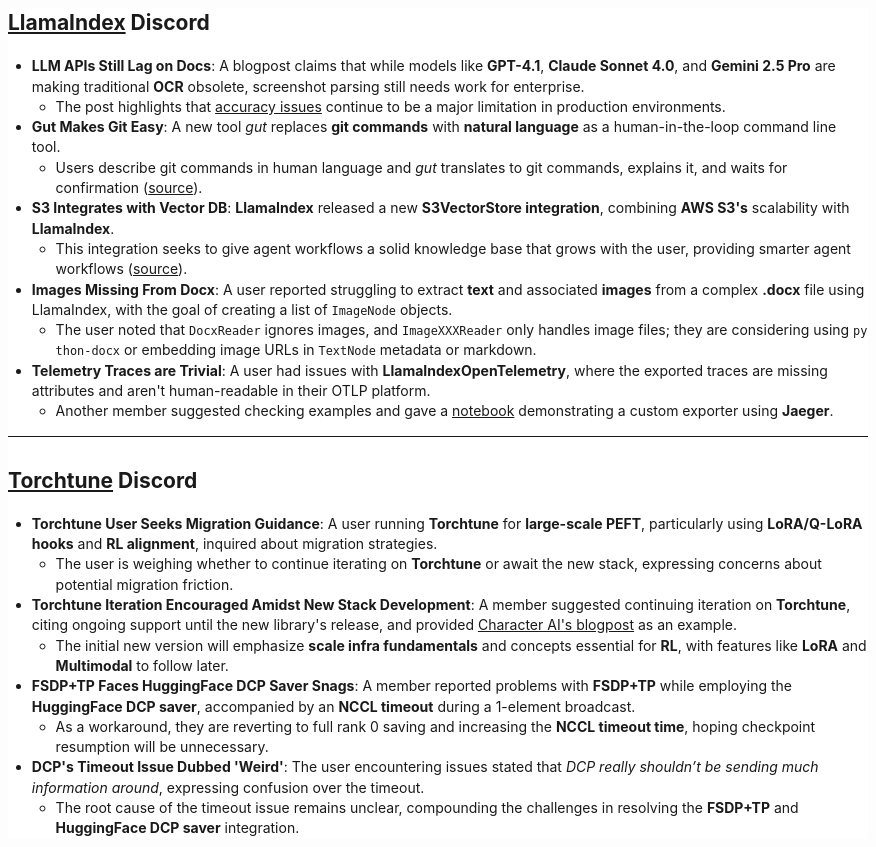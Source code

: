 ## [LlamaIndex](https://discord.com/channels/1059199217496772688) Discord

- **LLM APIs Still Lag on Docs**: A blogpost claims that while models like **GPT-4.1**, **Claude Sonnet 4.0**, and **Gemini 2.5 Pro** are making traditional **OCR** obsolete, screenshot parsing still needs work for enterprise.
   - The post highlights that [accuracy issues](https://t.co/wBQ3OtZ4ue) continue to be a major limitation in production environments.
- **Gut Makes Git Easy**: A new tool *gut* replaces **git commands** with **natural language** as a human-in-the-loop command line tool.
   - Users describe git commands in human language and *gut* translates to git commands, explains it, and waits for confirmation ([source](https://t.co/mVkozoQzzR)).
- **S3 Integrates with Vector DB**: **LlamaIndex** released a new **S3VectorStore integration**, combining **AWS S3's** scalability with **LlamaIndex**.
   - This integration seeks to give agent workflows a solid knowledge base that grows with the user, providing smarter agent workflows ([source](https://t.co/71ADmwp6NF)).
- **Images Missing From Docx**: A user reported struggling to extract **text** and associated **images** from a complex **.docx** file using LlamaIndex, with the goal of creating a list of `ImageNode` objects.
   - The user noted that `DocxReader` ignores images, and `ImageXXXReader` only handles image files; they are considering using `python-docx` or embedding image URLs in `TextNode` metadata or markdown.
- **Telemetry Traces are Trivial**: A user had issues with **LlamaIndexOpenTelemetry**, where the exported traces are missing attributes and aren't human-readable in their OTLP platform.
   - Another member suggested checking examples and gave a [notebook](https://github.com/run-llama/workflows-py/blob/main/examples/observability/workflows_observability_pt1.ipynb) demonstrating a custom exporter using **Jaeger**.



---



## [Torchtune](https://discord.com/channels/1216353675241590815) Discord

- **Torchtune User Seeks Migration Guidance**: A user running **Torchtune** for **large-scale PEFT**, particularly using **LoRA/Q-LoRA hooks** and **RL alignment**, inquired about migration strategies.
   - The user is weighing whether to continue iterating on **Torchtune** or await the new stack, expressing concerns about potential migration friction.
- **Torchtune Iteration Encouraged Amidst New Stack Development**: A member suggested continuing iteration on **Torchtune**, citing ongoing support until the new library's release, and provided [Character AI's blogpost](https://blog.character.ai/character-ai-open-sources-pipeling-sft-a-scalable-framework-for-fine-tuning-moe-llms-like-deepseek-v3/) as an example.
   - The initial new version will emphasize **scale infra fundamentals** and concepts essential for **RL**, with features like **LoRA** and **Multimodal** to follow later.
- **FSDP+TP Faces HuggingFace DCP Saver Snags**: A member reported problems with **FSDP+TP** while employing the **HuggingFace DCP saver**, accompanied by an **NCCL timeout** during a 1-element broadcast.
   - As a workaround, they are reverting to full rank 0 saving and increasing the **NCCL timeout time**, hoping checkpoint resumption will be unnecessary.
- **DCP's Timeout Issue Dubbed 'Weird'**: The user encountering issues stated that *DCP really shouldn’t be sending much information around*, expressing confusion over the timeout.
   - The root cause of the timeout issue remains unclear, compounding the challenges in resolving the **FSDP+TP** and **HuggingFace DCP saver** integration.
